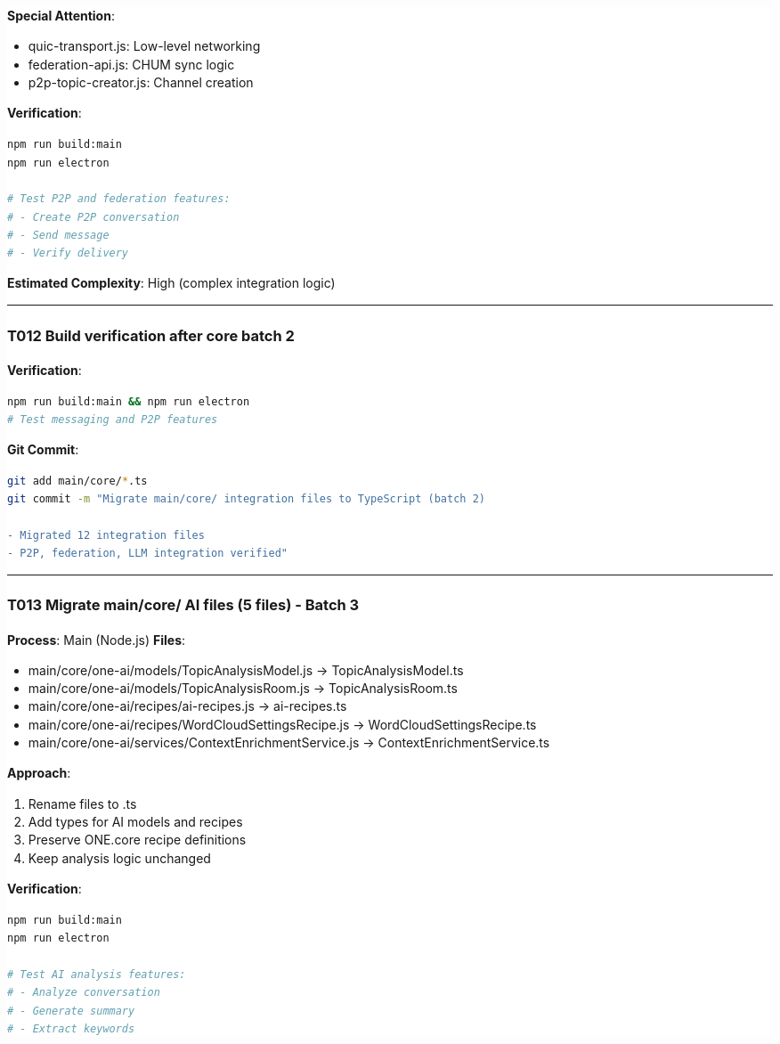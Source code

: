 **Special Attention**:
- quic-transport.js: Low-level networking
- federation-api.js: CHUM sync logic
- p2p-topic-creator.js: Channel creation

**Verification**:
```bash
npm run build:main
npm run electron

# Test P2P and federation features:
# - Create P2P conversation
# - Send message
# - Verify delivery
```

**Estimated Complexity**: High (complex integration logic)

---

### T012 Build verification after core batch 2
**Verification**:
```bash
npm run build:main && npm run electron
# Test messaging and P2P features
```

**Git Commit**:
```bash
git add main/core/*.ts
git commit -m "Migrate main/core/ integration files to TypeScript (batch 2)

- Migrated 12 integration files
- P2P, federation, LLM integration verified"
```

---

### T013 Migrate main/core/ AI files (5 files) - Batch 3
**Process**: Main (Node.js)
**Files**:
- main/core/one-ai/models/TopicAnalysisModel.js → TopicAnalysisModel.ts
- main/core/one-ai/models/TopicAnalysisRoom.js → TopicAnalysisRoom.ts
- main/core/one-ai/recipes/ai-recipes.js → ai-recipes.ts
- main/core/one-ai/recipes/WordCloudSettingsRecipe.js → WordCloudSettingsRecipe.ts
- main/core/one-ai/services/ContextEnrichmentService.js → ContextEnrichmentService.ts

**Approach**:
1. Rename files to .ts
2. Add types for AI models and recipes
3. Preserve ONE.core recipe definitions
4. Keep analysis logic unchanged

**Verification**:
```bash
npm run build:main
npm run electron

# Test AI analysis features:
# - Analyze conversation
# - Generate summary
# - Extract keywords
```
